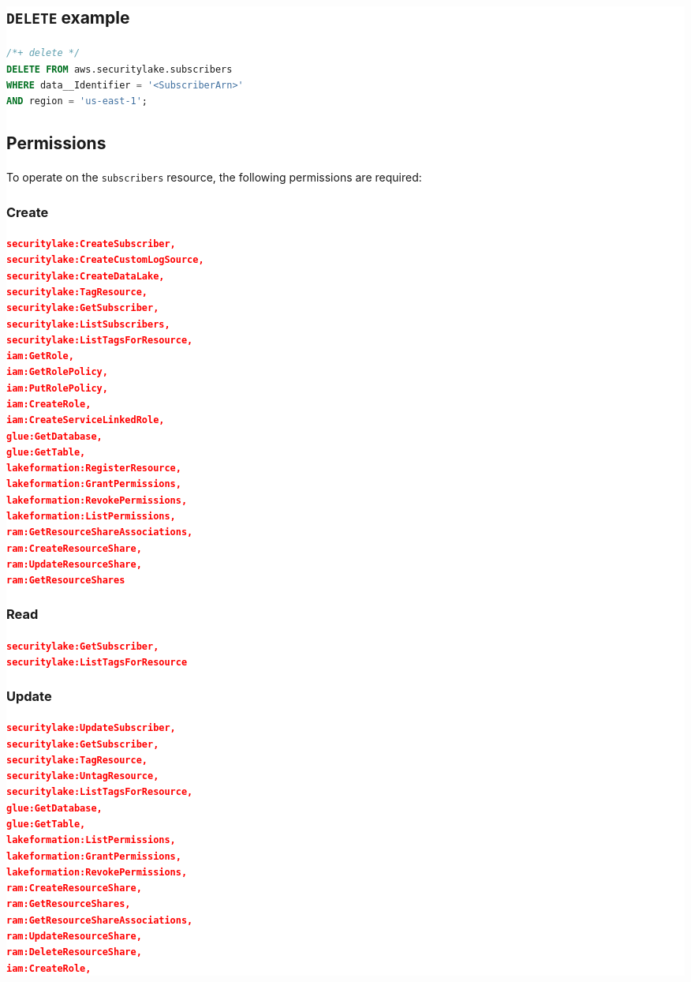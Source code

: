 ## `DELETE` example

```sql
/*+ delete */
DELETE FROM aws.securitylake.subscribers
WHERE data__Identifier = '<SubscriberArn>'
AND region = 'us-east-1';
```

## Permissions

To operate on the <code>subscribers</code> resource, the following permissions are required:

### Create
```json
securitylake:CreateSubscriber,
securitylake:CreateCustomLogSource,
securitylake:CreateDataLake,
securitylake:TagResource,
securitylake:GetSubscriber,
securitylake:ListSubscribers,
securitylake:ListTagsForResource,
iam:GetRole,
iam:GetRolePolicy,
iam:PutRolePolicy,
iam:CreateRole,
iam:CreateServiceLinkedRole,
glue:GetDatabase,
glue:GetTable,
lakeformation:RegisterResource,
lakeformation:GrantPermissions,
lakeformation:RevokePermissions,
lakeformation:ListPermissions,
ram:GetResourceShareAssociations,
ram:CreateResourceShare,
ram:UpdateResourceShare,
ram:GetResourceShares
```

### Read
```json
securitylake:GetSubscriber,
securitylake:ListTagsForResource
```

### Update
```json
securitylake:UpdateSubscriber,
securitylake:GetSubscriber,
securitylake:TagResource,
securitylake:UntagResource,
securitylake:ListTagsForResource,
glue:GetDatabase,
glue:GetTable,
lakeformation:ListPermissions,
lakeformation:GrantPermissions,
lakeformation:RevokePermissions,
ram:CreateResourceShare,
ram:GetResourceShares,
ram:GetResourceShareAssociations,
ram:UpdateResourceShare,
ram:DeleteResourceShare,
iam:CreateRole,
```